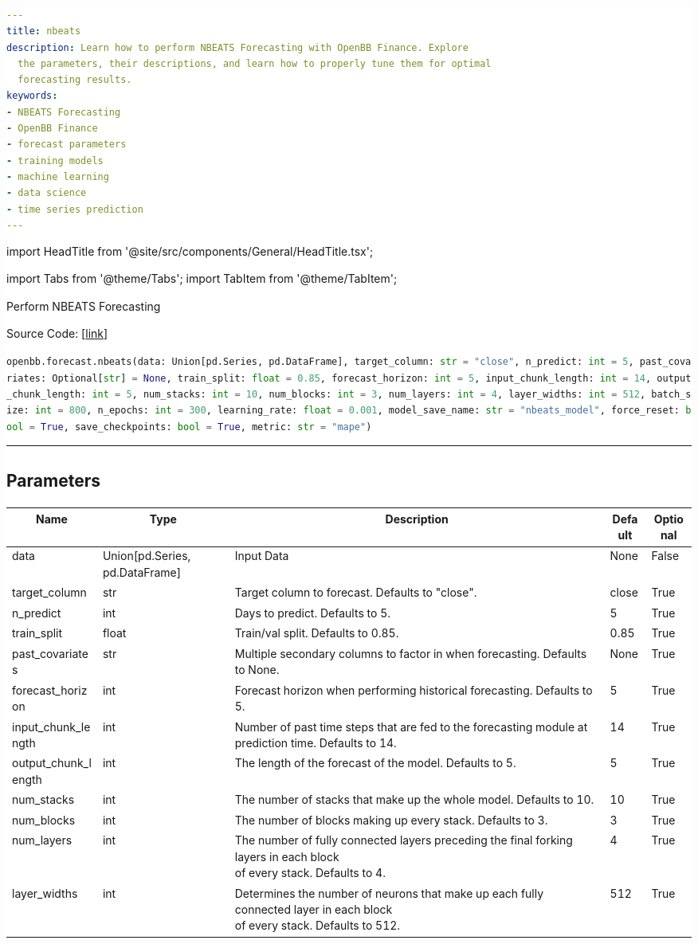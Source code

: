 ```yaml
---
title: nbeats
description: Learn how to perform NBEATS Forecasting with OpenBB Finance. Explore
  the parameters, their descriptions, and learn how to properly tune them for optimal
  forecasting results.
keywords:
- NBEATS Forecasting
- OpenBB Finance
- forecast parameters
- training models
- machine learning
- data science
- time series prediction
---
```


import HeadTitle from '@site/src/components/General/HeadTitle.tsx';

<HeadTitle title="forecast.nbeats - Reference | OpenBB SDK Docs" />

import Tabs from '@theme/Tabs';
import TabItem from '@theme/TabItem';

<Tabs>
<TabItem value="model" label="Model" default>

Perform NBEATS Forecasting

Source Code: [[link](https://github.com/OpenBB-finance/OpenBBTerminal/tree/main/openbb_terminal/forecast/nbeats_model.py#L21)]

```python wordwrap
openbb.forecast.nbeats(data: Union[pd.Series, pd.DataFrame], target_column: str = "close", n_predict: int = 5, past_covariates: Optional[str] = None, train_split: float = 0.85, forecast_horizon: int = 5, input_chunk_length: int = 14, output_chunk_length: int = 5, num_stacks: int = 10, num_blocks: int = 3, num_layers: int = 4, layer_widths: int = 512, batch_size: int = 800, n_epochs: int = 300, learning_rate: float = 0.001, model_save_name: str = "nbeats_model", force_reset: bool = True, save_checkpoints: bool = True, metric: str = "mape")
```

---

## Parameters

| Name | Type | Description | Default | Optional |
| ---- | ---- | ----------- | ------- | -------- |
| data | Union[pd.Series, pd.DataFrame] | Input Data | None | False |
| target_column | str | Target column to forecast. Defaults to "close". | close | True |
| n_predict | int | Days to predict. Defaults to 5. | 5 | True |
| train_split | float | Train/val split. Defaults to 0.85. | 0.85 | True |
| past_covariates | str | Multiple secondary columns to factor in when forecasting. Defaults to None. | None | True |
| forecast_horizon | int | Forecast horizon when performing historical forecasting. Defaults to 5. | 5 | True |
| input_chunk_length | int | Number of past time steps that are fed to the forecasting module at prediction time. Defaults to 14. | 14 | True |
| output_chunk_length | int | The length of the forecast of the model. Defaults to 5. | 5 | True |
| num_stacks | int | The number of stacks that make up the whole model. Defaults to 10. | 10 | True |
| num_blocks | int | The number of blocks making up every stack. Defaults to 3. | 3 | True |
| num_layers | int | The number of fully connected layers preceding the final forking layers in each block<br/>of every stack. Defaults to 4. | 4 | True |
| layer_widths | int | Determines the number of neurons that make up each fully connected layer in each block<br/>of every stack. Defaults to 512. | 512 | True |